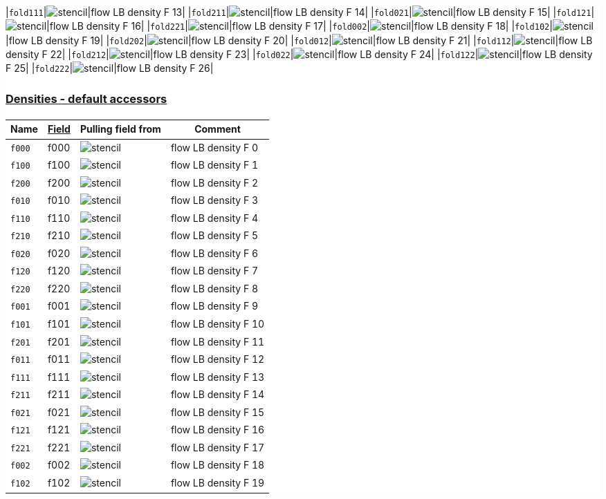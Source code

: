 |`fold111`|![stencil](/images/st_b2n1p0p0p0p0p0.png)|flow LB density F 13|
|`fold211`|![stencil](/images/st_b2n1p0p0p0p0p0.png)|flow LB density F 14|
|`fold021`|![stencil](/images/st_b2n1p0p0p0p0p0.png)|flow LB density F 15|
|`fold121`|![stencil](/images/st_b2n1p0p0p0p0p0.png)|flow LB density F 16|
|`fold221`|![stencil](/images/st_b2n1p0p0p0p0p0.png)|flow LB density F 17|
|`fold002`|![stencil](/images/st_b2n1p0p0p0p0p0.png)|flow LB density F 18|
|`fold102`|![stencil](/images/st_b2n1p0p0p0p0p0.png)|flow LB density F 19|
|`fold202`|![stencil](/images/st_b2n1p0p0p0p0p0.png)|flow LB density F 20|
|`fold012`|![stencil](/images/st_b2n1p0p0p0p0p0.png)|flow LB density F 21|
|`fold112`|![stencil](/images/st_b2n1p0p0p0p0p0.png)|flow LB density F 22|
|`fold212`|![stencil](/images/st_b2n1p0p0p0p0p0.png)|flow LB density F 23|
|`fold022`|![stencil](/images/st_b2n1p0p0p0p0p0.png)|flow LB density F 24|
|`fold122`|![stencil](/images/st_b2n1p0p0p0p0p0.png)|flow LB density F 25|
|`fold222`|![stencil](/images/st_b2n1p0p0p0p0p0.png)|flow LB density F 26|

### [Densities - default accessors](Densities)

| Name | [Field](Fields) | Pulling field from | Comment |
| --- | --- | --- | --- |
|`f000`|f000|![stencil](/images/st_b2p0p0p0p0p0p0.png)|flow LB density F 0|
|`f100`|f100|![stencil](/images/st_b2p1p0p0p1p0p0.png)|flow LB density F 1|
|`f200`|f200|![stencil](/images/st_b2n1p0p0n1p0p0.png)|flow LB density F 2|
|`f010`|f010|![stencil](/images/st_b2p0p1p0p0p1p0.png)|flow LB density F 3|
|`f110`|f110|![stencil](/images/st_b2p1p1p0p1p1p0.png)|flow LB density F 4|
|`f210`|f210|![stencil](/images/st_b2n1p1p0n1p1p0.png)|flow LB density F 5|
|`f020`|f020|![stencil](/images/st_b2p0n1p0p0n1p0.png)|flow LB density F 6|
|`f120`|f120|![stencil](/images/st_b2p1n1p0p1n1p0.png)|flow LB density F 7|
|`f220`|f220|![stencil](/images/st_b2n1n1p0n1n1p0.png)|flow LB density F 8|
|`f001`|f001|![stencil](/images/st_b2p0p0p1p0p0p1.png)|flow LB density F 9|
|`f101`|f101|![stencil](/images/st_b2p1p0p1p1p0p1.png)|flow LB density F 10|
|`f201`|f201|![stencil](/images/st_b2n1p0p1n1p0p1.png)|flow LB density F 11|
|`f011`|f011|![stencil](/images/st_b2p0p1p1p0p1p1.png)|flow LB density F 12|
|`f111`|f111|![stencil](/images/st_b2p1p1p1p1p1p1.png)|flow LB density F 13|
|`f211`|f211|![stencil](/images/st_b2n1p1p1n1p1p1.png)|flow LB density F 14|
|`f021`|f021|![stencil](/images/st_b2p0n1p1p0n1p1.png)|flow LB density F 15|
|`f121`|f121|![stencil](/images/st_b2p1n1p1p1n1p1.png)|flow LB density F 16|
|`f221`|f221|![stencil](/images/st_b2n1n1p1n1n1p1.png)|flow LB density F 17|
|`f002`|f002|![stencil](/images/st_b2p0p0n1p0p0n1.png)|flow LB density F 18|
|`f102`|f102|![stencil](/images/st_b2p1p0n1p1p0n1.png)|flow LB density F 19|